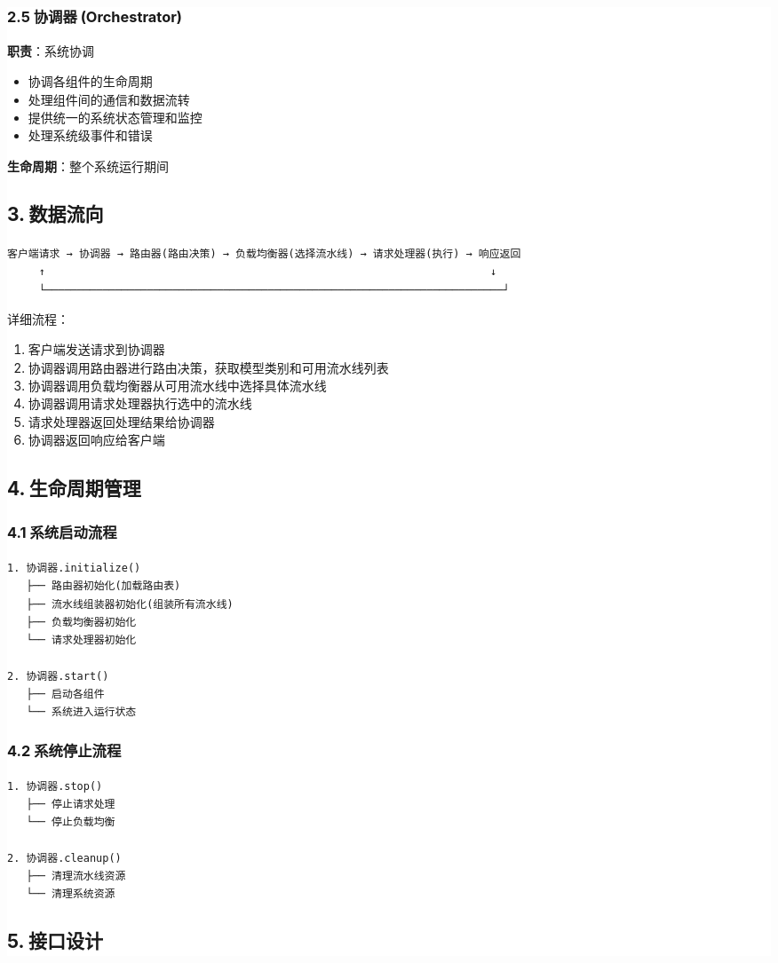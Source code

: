 ### 2.5 协调器 (Orchestrator)
**职责**：系统协调
- 协调各组件的生命周期
- 处理组件间的通信和数据流转
- 提供统一的系统状态管理和监控
- 处理系统级事件和错误

**生命周期**：整个系统运行期间

## 3. 数据流向

```
客户端请求 → 协调器 → 路由器(路由决策) → 负载均衡器(选择流水线) → 请求处理器(执行) → 响应返回
     ↑                                                                      ↓
     └────────────────────────────────────────────────────────────────────────┘
```

详细流程：
1. 客户端发送请求到协调器
2. 协调器调用路由器进行路由决策，获取模型类别和可用流水线列表
3. 协调器调用负载均衡器从可用流水线中选择具体流水线
4. 协调器调用请求处理器执行选中的流水线
5. 请求处理器返回处理结果给协调器
6. 协调器返回响应给客户端

## 4. 生命周期管理

### 4.1 系统启动流程
```
1. 协调器.initialize()
   ├── 路由器初始化(加载路由表)
   ├── 流水线组装器初始化(组装所有流水线)
   ├── 负载均衡器初始化
   └── 请求处理器初始化

2. 协调器.start()
   ├── 启动各组件
   └── 系统进入运行状态
```

### 4.2 系统停止流程
```
1. 协调器.stop()
   ├── 停止请求处理
   └── 停止负载均衡

2. 协调器.cleanup()
   ├── 清理流水线资源
   └── 清理系统资源
```

## 5. 接口设计
